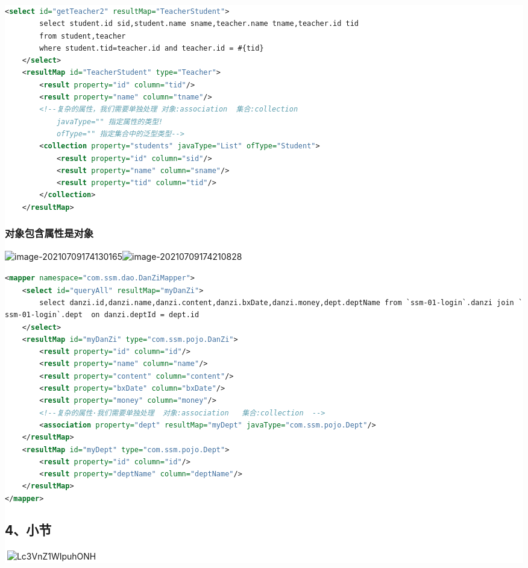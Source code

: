 ```xml
<select id="getTeacher2" resultMap="TeacherStudent">
        select student.id sid,student.name sname,teacher.name tname,teacher.id tid
        from student,teacher
        where student.tid=teacher.id and teacher.id = #{tid}
    </select>
    <resultMap id="TeacherStudent" type="Teacher">
        <result property="id" column="tid"/>
        <result property="name" column="tname"/>
        <!--复杂的属性，我们需要单独处理 对象:association  集合:collection
            javaType="" 指定属性的类型!
            ofType="" 指定集合中的泛型类型-->
        <collection property="students" javaType="List" ofType="Student">
            <result property="id" column="sid"/>
            <result property="name" column="sname"/>
            <result property="tid" column="tid"/>
        </collection>
    </resultMap>
```

### 对象包含属性是对象

![image-20210709174130165](https://heyufei-1305336662.cos.ap-shanghai.myqcloud.com/my_img/20210709174130.png)<img src="https://heyufei-1305336662.cos.ap-shanghai.myqcloud.com/my_img/20210709174211.png" alt="image-20210709174210828"  />

```xml
<mapper namespace="com.ssm.dao.DanZiMapper">
    <select id="queryAll" resultMap="myDanZi">
        select danzi.id,danzi.name,danzi.content,danzi.bxDate,danzi.money,dept.deptName from `ssm-01-login`.danzi join `ssm-01-login`.dept  on danzi.deptId = dept.id
    </select>
    <resultMap id="myDanZi" type="com.ssm.pojo.DanZi">
        <result property="id" column="id"/>
        <result property="name" column="name"/>
        <result property="content" column="content"/>
        <result property="bxDate" column="bxDate"/>
        <result property="money" column="money"/>
        <!--复杂的属性·我们需要单独处理  对象:association   集合:collection  -->
        <association property="dept" resultMap="myDept" javaType="com.ssm.pojo.Dept"/>
    </resultMap>
    <resultMap id="myDept" type="com.ssm.pojo.Dept">
        <result property="id" column="id"/>
        <result property="deptName" column="deptName"/>
    </resultMap>
</mapper>
```



## 4、小节

​	![Lc3VnZ1WIpuhONH](https://heyufei-1305336662.cos.ap-shanghai.myqcloud.com/my_img/20210802102149.png)

